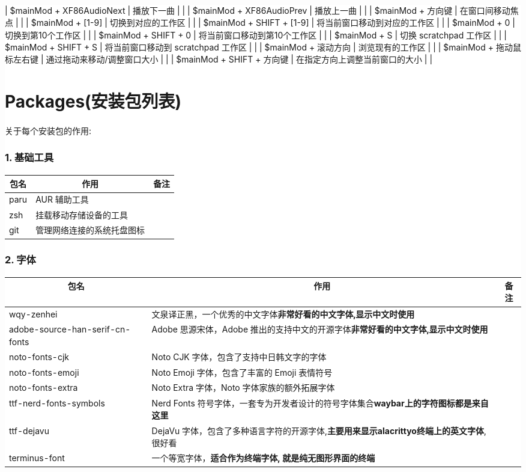 | $mainMod + XF86AudioNext   | 播放下一曲    |         |
| $mainMod + XF86AudioPrev   | 播放上一曲    |         |
| $mainMod + 方向键           | 在窗口间移动焦点               |         |
| $mainMod + [1-9]           | 切换到对应的工作区               |         |
| $mainMod + SHIFT + [1-9]   | 将当前窗口移动到对应的工作区     |         |
| $mainMod + 0               | 切换到第10个工作区               |         |
| $mainMod + SHIFT + 0       | 将当前窗口移动到第10个工作区     |         |
| $mainMod + S               | 切换 scratchpad 工作区           |         |
| $mainMod + SHIFT + S       | 将当前窗口移动到 scratchpad 工作区 |       |
| $mainMod + 滚动方向        | 浏览现有的工作区                 |         |
| $mainMod + 拖动鼠标左右键 | 通过拖动来移动/调整窗口大小      |         |
| $mainMod + SHIFT + 方向键 | 在指定方向上调整当前窗口的大小   |         |



# Packages(安装包列表)

关于每个安装包的作用:
### 1. 基础工具
| 包名 | 作用                       | 备注 |
| ---- | -------------------------- | ---- |
| paru | AUR 辅助工具               |      |
| zsh  | 挂载移动存储设备的工具     |      |
| git  | 管理网络连接的系统托盘图标 |      |




### 2. 字体
| 包名                            | 作用                                                         | 备注 |
| ------------------------------- | ------------------------------------------------------------ | ---- |
| wqy-zenhei                      | 文泉译正黑，一个优秀的中文字体**非常好看的中文字体,显示中文时使用** |      |
| adobe-source-han-serif-cn-fonts | Adobe 思源宋体，Adobe 推出的支持中文的开源字体**非常好看的中文字体,显示中文时使用** |      |
| noto-fonts-cjk                  | Noto CJK 字体，包含了支持中日韩文字的字体                    |      |
| noto-fonts-emoji                | Noto Emoji 字体，包含了丰富的 Emoji 表情符号                 |      |
| noto-fonts-extra                | Noto Extra 字体，Noto 字体家族的额外拓展字体                 |      |
| ttf-nerd-fonts-symbols          | Nerd Fonts 符号字体，一套专为开发者设计的符号字体集合**waybar上的字符图标都是来自这里** |      |
| ttf-dejavu                      | DejaVu 字体，包含了多种语言字符的开源字体,**主要用来显示alacrittyo终端上的英文字体**,很好看 |      |
| terminus-font                   | 一个等宽字体，**适合作为终端字体, 就是纯无图形界面的终端**   |      |

